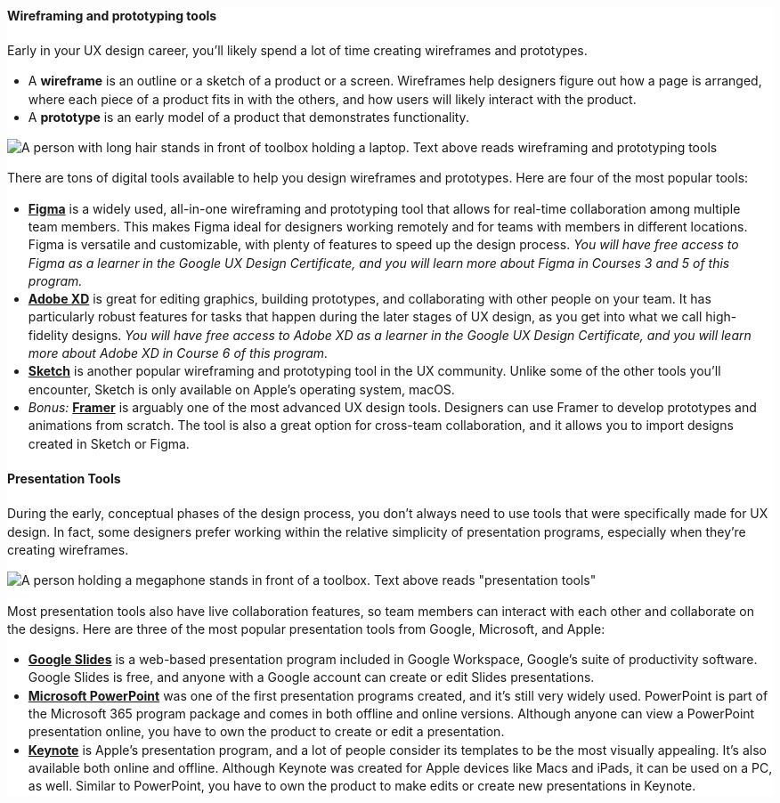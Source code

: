 #### Wireframing and prototyping tools

Early in your UX design career, you’ll likely spend a lot of time creating wireframes and prototypes. 

- A **wireframe** is an outline or a sketch of a product or a screen. Wireframes help designers figure out how a page is arranged, where each piece of a product fits in with the others, and how users will likely interact with the product.
- A **prototype** is an early model of a product that demonstrates functionality. 

![A person with long hair stands in front of toolbox holding a laptop. Text above reads wireframing and prototyping tools](https://d3c33hcgiwev3.cloudfront.net/imageAssetProxy.v1/WAuDNDIvRIGLgzQyLzSB4A_f5a95526c9f742d1a2a0040c429a2ddd_UX_C1_M2_L3_R1_B.png?expiry=1625011200000&hmac=2CprUVirF1YNEHyGBBaoBMv2vC2BEc130xXPl3x5nqw)

There are tons of digital tools available to help you design wireframes and prototypes. Here are four of the most popular tools:

- [**Figma**](https://www.figma.com/design/) is a widely used, all-in-one wireframing and prototyping tool that allows for real-time collaboration among multiple team members. This makes Figma ideal for designers working remotely and for teams with members in different locations. Figma is versatile and customizable, with plenty of features to speed up the design process. *You will have free access to Figma as a learner in the Google UX Design Certificate, and you will learn more about Figma in Courses 3 and 5 of this program.*
- [**Adobe XD**](https://www.adobe.com/products/xd.html) is great for editing graphics, building prototypes, and collaborating with other people on your team. It has particularly robust features for tasks that happen during the later stages of UX design, as you get into what we call high-fidelity designs. *You will have free access to Adobe XD as a learner in the Google UX Design Certificate, and you will learn more about Adobe XD in Course 6 of this program.*
- [**Sketch**](https://www.sketch.com/) is another popular wireframing and prototyping tool in the UX community. Unlike some of the other tools you’ll encounter, Sketch is only available on Apple’s operating system, macOS. 
- *Bonus:* [**Framer**](https://www.framer.com/why-framer/) is arguably one of the most advanced UX design tools. Designers can use Framer to develop prototypes and animations from scratch. The tool is also a great option for cross-team collaboration, and it allows you to import designs created in Sketch or Figma. 

#### Presentation Tools

During the early, conceptual phases of the design process, you don’t always need to use tools that were specifically made for UX design. In fact, some designers prefer working within the relative simplicity of presentation programs, especially when they’re creating wireframes. 

![A person holding a megaphone stands in front of a toolbox. Text above reads "presentation tools"](https://d3c33hcgiwev3.cloudfront.net/imageAssetProxy.v1/47chKqfSTdC3ISqn0u3QAw_8370e05bc7e9469b9907cd4940464d5e_UX_C1_M2_L3_R1_C.png?expiry=1625011200000&hmac=1XHG3slmdBZAhVEf2jSBVGBoVD-i3xDol9Y_17-gWkM)

Most presentation tools also have live collaboration features, so team members can interact with each other and collaborate on the designs. Here are three of the most popular presentation tools from Google, Microsoft, and Apple:

- [**Google Slides**](https://workspace.google.com/products/slides/) is a web-based presentation program included in Google Workspace, Google’s suite of productivity software. Google Slides is free, and anyone with a Google account can create or edit Slides presentations.
- [**Microsoft PowerPoint**](https://www.microsoft.com/en-us/microsoft-365/powerpoint) was one of the first presentation programs created, and it’s still very widely used. PowerPoint is part of the Microsoft 365 program package and comes in both offline and online versions. Although anyone can view a PowerPoint presentation online, you have to own the product to create or edit a presentation.
- [**Keynote**](https://www.apple.com/keynote/) is Apple’s presentation program, and a lot of people consider its templates to be the most visually appealing. It’s also available both online and offline. Although Keynote was created for Apple devices like Macs and iPads, it can be used on a PC, as well. Similar to PowerPoint, you have to own the product to make edits or create new presentations in Keynote.
